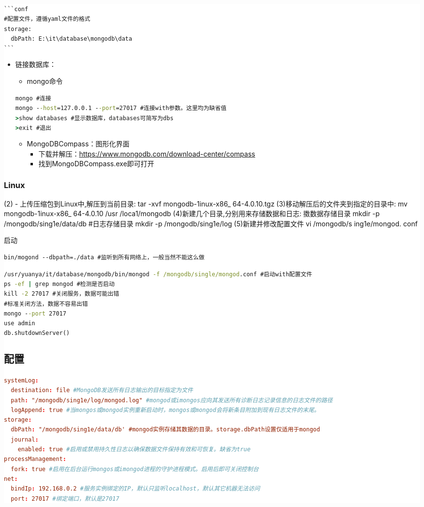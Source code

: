     ```conf
    #配置文件，遵循yaml文件的格式
    storage:
      dbPath: E:\it\database\mongodb\data
    ```

  - 链接数据库：

    - mongo命令

    ```cmd
    mongo #连接
    mongo --host=127.0.0.1 --port=27017 #连接with参数。这里均为缺省值
    >show databases #显示数据库，databases可简写为dbs
    >exit #退出
    ```

    - MongoDBCompass：图形化界面
      - 下载并解压：https://www.mongodb.com/download-center/compass
      - 找到MongoDBCompass.exe即可打开

### Linux

(2) - 上传压缩包到Linux中,解压到当前目录:
tar -xvf mongodb-1inux-x86_ 64-4.0.10.tgz
(3)移动解压后的文件夹到指定的目录中:
mv mongodb-1inux-x86_ 64-4.0.10 /usr /loca1/mongodb
(4)新建几个目录,分别用来存储数据和日志:
擞数据存储目录
mkdir -p /mongodb/sing1e/data/db
#日志存储目录
mkdir -p /mongodb/sing1e/log
(5)新建并修改配置文件
vi /mongodb/s ing1e/mongod. conf

启动

```shell
bin/mogond --dbpath=./data #监听到所有网络上，一般当然不能这么做
```

```cmd
/usr/yuanya/it/database/mongodb/bin/mongod -f /mongodb/single/mongod.conf #启动with配置文件
ps -ef | grep mongod #检测是否启动
kill -2 27017 #关闭服务，数据可能出错
#标准关闭方法，数据不容易出错
mongo --port 27017
use admin
db.shutdownServer()
```



## 配置

```conf
systemLog:
  destination: file #MongoDB发送所有日志输出的目标指定为文件
  path: "/mongodb/sing1e/log/mongod.log" #mongod或imongos应向其发送所有诊断日志记录信息的日志文件的路径
  logAppend: true #当mongos或mongod实例重新启动时，mongos或mongod会将新条目附加到现有日志文件的末尾。
storage:
  dbPath: "/mongodb/sing1e/data/db' #mongod实例存储其数据的目录。storage.dbPath设置仅适用于mongod
  journal:
    enabled: true #启用或禁用持久性日志以确保数据文件保持有效和可恢复。缺省为true
processManagement:
  fork: true #启用在后台运行mongos或imongod进程的守护进程模式。启用后即可关闭控制台
net:
  bindIp: 192.168.0.2 #服务实例绑定的IP，默认只监听localhost，默认其它机器无法访问
  port: 27017 #绑定端口，默认是27017
```